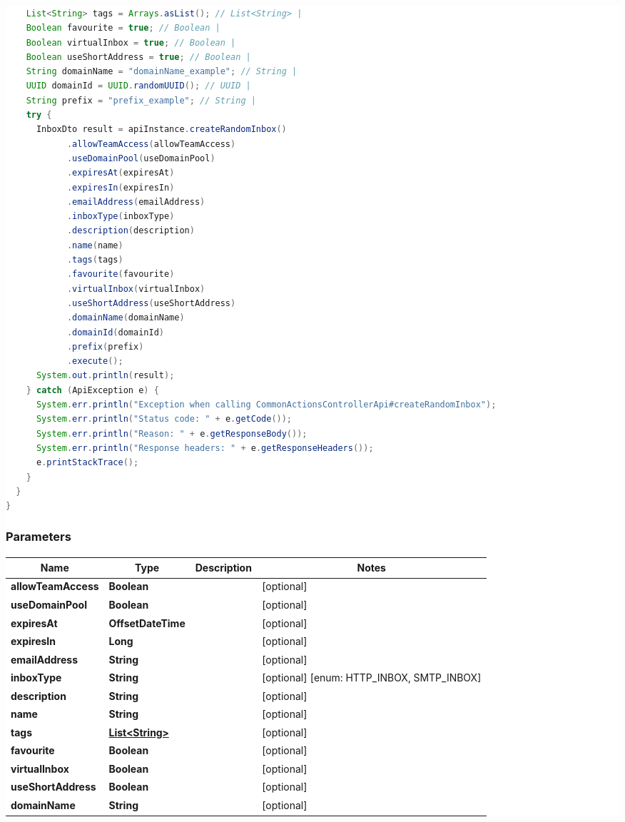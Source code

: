 ```java
    List<String> tags = Arrays.asList(); // List<String> | 
    Boolean favourite = true; // Boolean | 
    Boolean virtualInbox = true; // Boolean | 
    Boolean useShortAddress = true; // Boolean | 
    String domainName = "domainName_example"; // String | 
    UUID domainId = UUID.randomUUID(); // UUID | 
    String prefix = "prefix_example"; // String | 
    try {
      InboxDto result = apiInstance.createRandomInbox()
            .allowTeamAccess(allowTeamAccess)
            .useDomainPool(useDomainPool)
            .expiresAt(expiresAt)
            .expiresIn(expiresIn)
            .emailAddress(emailAddress)
            .inboxType(inboxType)
            .description(description)
            .name(name)
            .tags(tags)
            .favourite(favourite)
            .virtualInbox(virtualInbox)
            .useShortAddress(useShortAddress)
            .domainName(domainName)
            .domainId(domainId)
            .prefix(prefix)
            .execute();
      System.out.println(result);
    } catch (ApiException e) {
      System.err.println("Exception when calling CommonActionsControllerApi#createRandomInbox");
      System.err.println("Status code: " + e.getCode());
      System.err.println("Reason: " + e.getResponseBody());
      System.err.println("Response headers: " + e.getResponseHeaders());
      e.printStackTrace();
    }
  }
}
```

### Parameters

| Name | Type | Description  | Notes |
|------------- | ------------- | ------------- | -------------|
| **allowTeamAccess** | **Boolean**|  | [optional] |
| **useDomainPool** | **Boolean**|  | [optional] |
| **expiresAt** | **OffsetDateTime**|  | [optional] |
| **expiresIn** | **Long**|  | [optional] |
| **emailAddress** | **String**|  | [optional] |
| **inboxType** | **String**|  | [optional] [enum: HTTP_INBOX, SMTP_INBOX] |
| **description** | **String**|  | [optional] |
| **name** | **String**|  | [optional] |
| **tags** | [**List&lt;String&gt;**](String)|  | [optional] |
| **favourite** | **Boolean**|  | [optional] |
| **virtualInbox** | **Boolean**|  | [optional] |
| **useShortAddress** | **Boolean**|  | [optional] |
| **domainName** | **String**|  | [optional] |